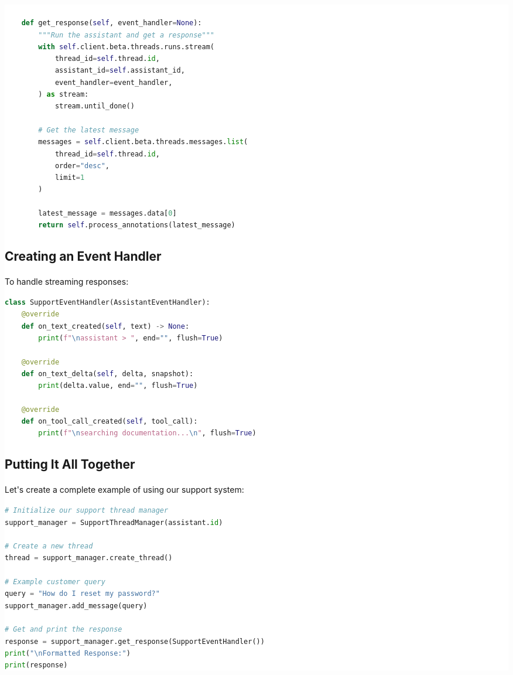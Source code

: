 ```python
    
    def get_response(self, event_handler=None):
        """Run the assistant and get a response"""
        with self.client.beta.threads.runs.stream(
            thread_id=self.thread.id,
            assistant_id=self.assistant_id,
            event_handler=event_handler,
        ) as stream:
            stream.until_done()
            
        # Get the latest message
        messages = self.client.beta.threads.messages.list(
            thread_id=self.thread.id,
            order="desc",
            limit=1
        )
        
        latest_message = messages.data[0]
        return self.process_annotations(latest_message)
```

## Creating an Event Handler

To handle streaming responses:


```python
class SupportEventHandler(AssistantEventHandler):
    @override
    def on_text_created(self, text) -> None:
        print(f"\nassistant > ", end="", flush=True)
    
    @override
    def on_text_delta(self, delta, snapshot):
        print(delta.value, end="", flush=True)
    
    @override
    def on_tool_call_created(self, tool_call):
        print(f"\nsearching documentation...\n", flush=True)
```

## Putting It All Together

Let's create a complete example of using our support system:


```python
# Initialize our support thread manager
support_manager = SupportThreadManager(assistant.id)

# Create a new thread
thread = support_manager.create_thread()

# Example customer query
query = "How do I reset my password?"
support_manager.add_message(query)

# Get and print the response
response = support_manager.get_response(SupportEventHandler())
print("\nFormatted Response:")
print(response)
```
